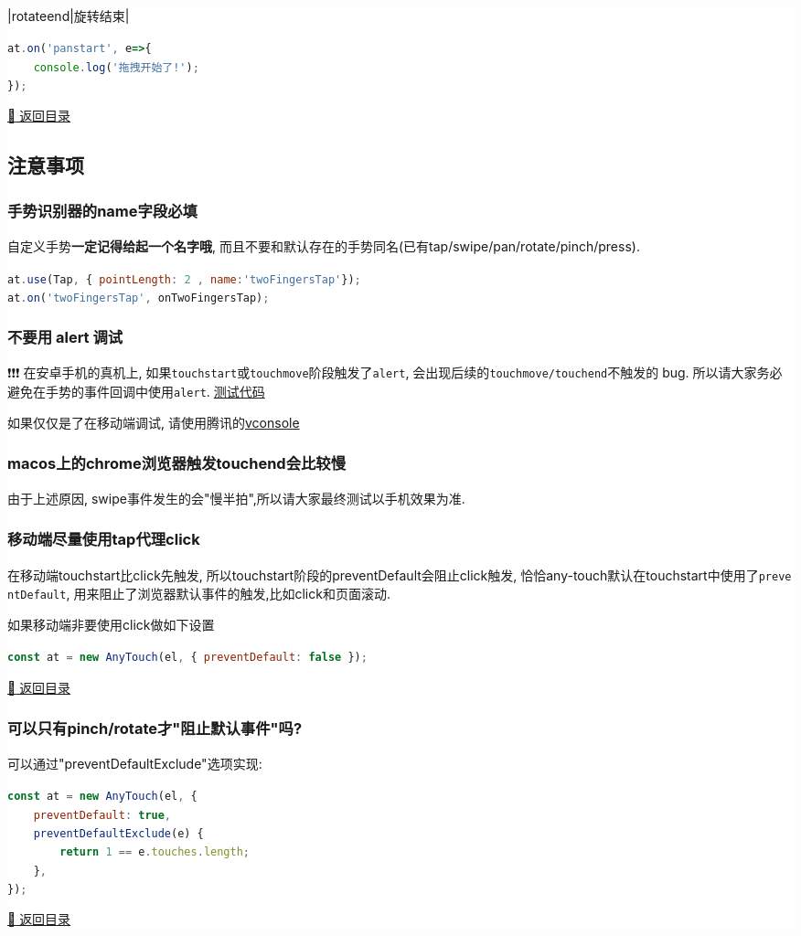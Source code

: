 |rotateend|旋转结束|
```javascript
at.on('panstart', e=>{
    console.log('拖拽开始了!');
});
```


[:rocket: 返回目录](#目录)

## 注意事项

### 手势识别器的name字段必填

自定义手势**一定记得给起一个名字哦**, 而且不要和默认存在的手势同名(已有tap/swipe/pan/rotate/pinch/press).
```javascript
at.use(Tap, { pointLength: 2 , name:'twoFingersTap'});
at.on('twoFingersTap', onTwoFingersTap);
```

### 不要用 alert 调试

:heavy_exclamation_mark::heavy_exclamation_mark::heavy_exclamation_mark: 在安卓手机的真机上, 如果`touchstart`或`touchmove`阶段触发了`alert`, 会出现后续的`touchmove/touchend`不触发的 bug. 所以请大家务必避免在手势的事件回调中使用`alert`.
[测试代码](https://codepen.io/russell2015/pen/vYBjVNe)

如果仅仅是了在移动端调试, 请使用腾讯的[vconsole](https://github.com/Tencent/vConsole)

### macos上的chrome浏览器触发touchend会比较慢
由于上述原因, swipe事件发生的会"慢半拍",所以请大家最终测试以手机效果为准.

### 移动端尽量使用tap代理click
在移动端touchstart比click先触发, 所以touchstart阶段的preventDefault会阻止click触发, 恰恰any-touch默认在touchstart中使用了`preventDefault`, 用来阻止了浏览器默认事件的触发,比如click和页面滚动.

如果移动端非要使用click做如下设置
```javascript
const at = new AnyTouch(el, { preventDefault: false });
```
[:rocket: 返回目录](#目录)
### 可以只有pinch/rotate才"阻止默认事件"吗?
可以通过"preventDefaultExclude"选项实现:

```javascript
const at = new AnyTouch(el, {
    preventDefault: true,
    preventDefaultExclude(e) {
        return 1 == e.touches.length;
    },
});
```
[:rocket: 返回目录](#目录2)